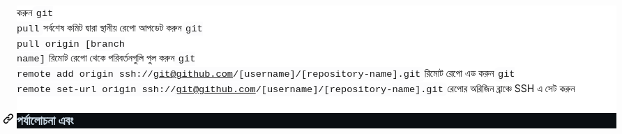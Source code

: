 করুন</td></tr><tr style="background-color: var(--darkreader-bg--bgColor-default, var(--darkreader-bg--color-canvas-default)); border-top: 1px solid var(--darkreader-border--borderColor-muted, var(--darkreader-border--color-border-muted)); box-sizing: border-box;"><td style="border: 1px solid var(--darkreader-border--borderColor-default, var(--darkreader-border--color-border-default)); box-sizing: border-box; padding: 6px 13px;"><code style="background-color: rgba(220, 224, 228, 0.1) !important; border-radius: 6px; box-sizing: border-box; font-family: ui-monospace, SFMono-Regular, &quot;SF Mono&quot;, Menlo, Consolas, &quot;Liberation Mono&quot;, monospace; font-size: 13.6px; margin: 0px; padding: 0.2em 0.4em; white-space-collapse: break-spaces;">git pull</code></td><td style="border: 1px solid var(--darkreader-border--borderColor-default, var(--darkreader-border--color-border-default)); box-sizing: border-box; padding: 6px 13px;">সর্বশেষ কমিট দ্বারা স্থানীয় রেপো আপডেট করুন</td></tr><tr style="background-color: var(--darkreader-bg--bgColor-muted, var(--darkreader-bg--color-canvas-subtle)); border-top: 1px solid var(--darkreader-border--borderColor-muted, var(--darkreader-border--color-border-muted)); box-sizing: border-box;"><td style="border: 1px solid var(--darkreader-border--borderColor-default, var(--darkreader-border--color-border-default)); box-sizing: border-box; padding: 6px 13px;"><code style="background-color: rgba(220, 224, 228, 0.1) !important; border-radius: 6px; box-sizing: border-box; font-family: ui-monospace, SFMono-Regular, &quot;SF Mono&quot;, Menlo, Consolas, &quot;Liberation Mono&quot;, monospace; font-size: 13.6px; margin: 0px; padding: 0.2em 0.4em; white-space-collapse: break-spaces;">git pull origin [branch name]</code></td><td style="border: 1px solid var(--darkreader-border--borderColor-default, var(--darkreader-border--color-border-default)); box-sizing: border-box; padding: 6px 13px;">রিমোট রেপো থেকে পরিবর্তনগুলি পুল করুন</td></tr><tr style="background-color: var(--darkreader-bg--bgColor-default, var(--darkreader-bg--color-canvas-default)); border-top: 1px solid var(--darkreader-border--borderColor-muted, var(--darkreader-border--color-border-muted)); box-sizing: border-box;"><td style="border: 1px solid var(--darkreader-border--borderColor-default, var(--darkreader-border--color-border-default)); box-sizing: border-box; padding: 6px 13px;"><code style="background-color: rgba(220, 224, 228, 0.1) !important; border-radius: 6px; box-sizing: border-box; font-family: ui-monospace, SFMono-Regular, &quot;SF Mono&quot;, Menlo, Consolas, &quot;Liberation Mono&quot;, monospace; font-size: 13.6px; margin: 0px; padding: 0.2em 0.4em; white-space-collapse: break-spaces;">git remote add origin ssh://git@github.com/[username]/[repository-name].git</code></td><td style="border: 1px solid var(--darkreader-border--borderColor-default, var(--darkreader-border--color-border-default)); box-sizing: border-box; padding: 6px 13px;">রিমোট রেপো এড করুন</td></tr><tr style="background-color: var(--darkreader-bg--bgColor-muted, var(--darkreader-bg--color-canvas-subtle)); border-top: 1px solid var(--darkreader-border--borderColor-muted, var(--darkreader-border--color-border-muted)); box-sizing: border-box;"><td style="border: 1px solid var(--darkreader-border--borderColor-default, var(--darkreader-border--color-border-default)); box-sizing: border-box; padding: 6px 13px;"><code style="background-color: rgba(220, 224, 228, 0.1) !important; border-radius: 6px; box-sizing: border-box; font-family: ui-monospace, SFMono-Regular, &quot;SF Mono&quot;, Menlo, Consolas, &quot;Liberation Mono&quot;, monospace; font-size: 13.6px; margin: 0px; padding: 0.2em 0.4em; white-space-collapse: break-spaces;">git remote set-url origin ssh://git@github.com/[username]/[repository-name].git</code></td><td style="border: 1px solid var(--darkreader-border--borderColor-default, var(--darkreader-border--color-border-default)); box-sizing: border-box; padding: 6px 13px;">রেপোর অরিজিন ব্রাঞ্চে SSH এ সেট করুন</td></tr></tbody></table><h3 dir="auto" style="background-color: #0a0e12; box-sizing: border-box; color: #cbdae6; font-family: -apple-system, BlinkMacSystemFont, &quot;Segoe UI&quot;, &quot;Noto Sans&quot;, Helvetica, Arial, sans-serif, &quot;Apple Color Emoji&quot;, &quot;Segoe UI Emoji&quot;; font-size: 1.25em; font-weight: var(--base-text-weight-semibold, 600); line-height: 1.25; margin-bottom: 16px; margin-top: 24px;" tabindex="-1"><a aria-hidden="true" class="anchor" href="https://github.com/joshnh/Git-Commands/blob/master/READMEbn.md#%E0%A6%AA%E0%A6%B0%E0%A7%8D%E0%A6%AF%E0%A6%BE%E0%A6%B2%E0%A7%8B%E0%A6%9A%E0%A6%A8%E0%A6%BE-%E0%A6%8F%E0%A6%AC%E0%A6%82-%E0%A6%A4%E0%A7%81%E0%A6%B2%E0%A6%A8%E0%A6%BE" id="user-content-পর্যালোচনা-এবং-তুলনা" style="background-color: transparent; box-sizing: border-box; float: left; line-height: 1; margin-left: -20px; padding-right: 4px; position: absolute; text-decoration-line: none;"><svg aria-hidden="true" class="octicon octicon-link" height="16" version="1.1" viewbox="0 0 16 16" width="16"><path d="m7.775 3.275 1.25-1.25a3.5 3.5 0 1 1 4.95 4.95l-2.5 2.5a3.5 3.5 0 0 1-4.95 0 .751.751 0 0 1 .018-1.042.751.751 0 0 1 1.042-.018 1.998 1.998 0 0 0 2.83 0l2.5-2.5a2.002 2.002 0 0 0-2.83-2.83l-1.25 1.25a.751.751 0 0 1-1.042-.018.751.751 0 0 1-.018-1.042Zm-4.69 9.64a1.998 1.998 0 0 0 2.83 0l1.25-1.25a.751.751 0 0 1 1.042.018.751.751 0 0 1 .018 1.042l-1.25 1.25a3.5 3.5 0 1 1-4.95-4.95l2.5-2.5a3.5 3.5 0 0 1 4.95 0 .751.751 0 0 1-.018 1.042.751.751 0 0 1-1.042.018 1.998 1.998 0 0 0-2.83 0l-2.5 2.5a1.998 1.998 0 0 0 0 2.83Z"></path></svg></a>পর্যালোচনা এবং
